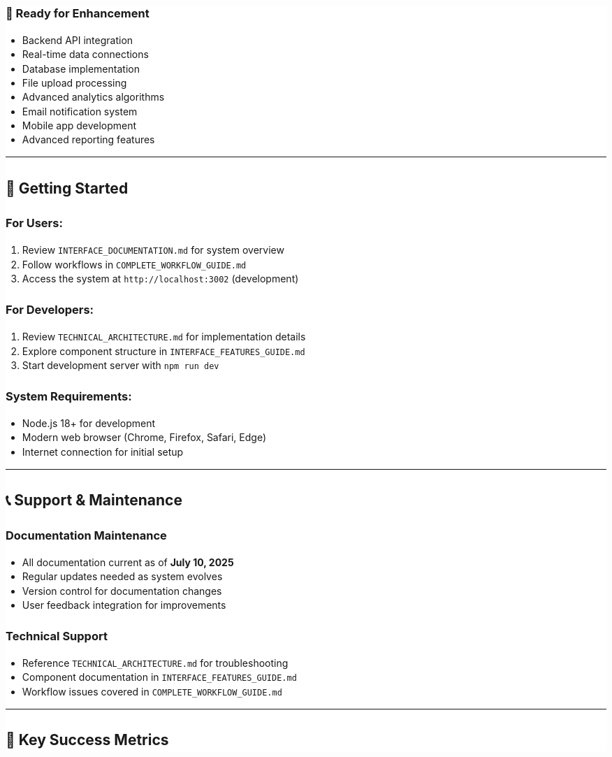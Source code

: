 ### **🔄 Ready for Enhancement**
- Backend API integration
- Real-time data connections
- Database implementation
- File upload processing
- Advanced analytics algorithms
- Email notification system
- Mobile app development
- Advanced reporting features

---

## 🚀 Getting Started

### **For Users:**
1. Review `INTERFACE_DOCUMENTATION.md` for system overview
2. Follow workflows in `COMPLETE_WORKFLOW_GUIDE.md`
3. Access the system at `http://localhost:3002` (development)

### **For Developers:**
1. Review `TECHNICAL_ARCHITECTURE.md` for implementation details
2. Explore component structure in `INTERFACE_FEATURES_GUIDE.md`
3. Start development server with `npm run dev`

### **System Requirements:**
- Node.js 18+ for development
- Modern web browser (Chrome, Firefox, Safari, Edge)
- Internet connection for initial setup

---

## 📞 Support & Maintenance

### **Documentation Maintenance**
- All documentation current as of **July 10, 2025**
- Regular updates needed as system evolves
- Version control for documentation changes
- User feedback integration for improvements

### **Technical Support**
- Reference `TECHNICAL_ARCHITECTURE.md` for troubleshooting
- Component documentation in `INTERFACE_FEATURES_GUIDE.md`
- Workflow issues covered in `COMPLETE_WORKFLOW_GUIDE.md`

---

## 🎯 Key Success Metrics
